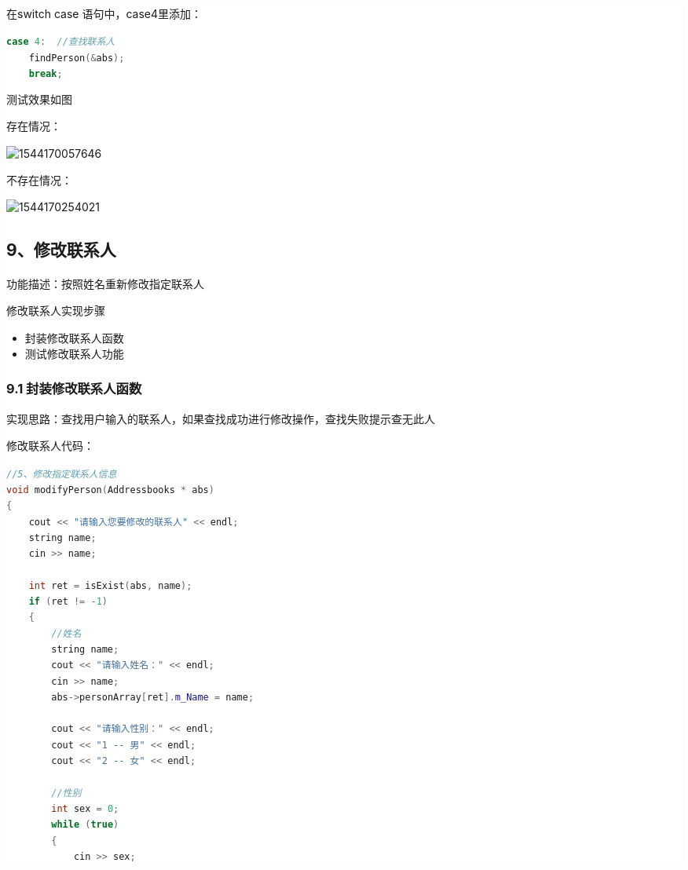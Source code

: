 在switch case 语句中，case4里添加：

```C++
case 4:  //查找联系人
	findPerson(&abs);
	break;
```



测试效果如图

存在情况：

![1544170057646](https://cdn.jsdelivr.net/gh/ChaseYangGithub/MyBlogResource@main/MD/202301090050176.png)



不存在情况：

![1544170254021](https://cdn.jsdelivr.net/gh/ChaseYangGithub/MyBlogResource@main/MD/202301090050177.png)









## 9、修改联系人

功能描述：按照姓名重新修改指定联系人

修改联系人实现步骤

* 封装修改联系人函数
* 测试修改联系人功能



### 9.1 封装修改联系人函数

实现思路：查找用户输入的联系人，如果查找成功进行修改操作，查找失败提示查无此人



修改联系人代码：

```C++
//5、修改指定联系人信息
void modifyPerson(Addressbooks * abs)
{
	cout << "请输入您要修改的联系人" << endl;
	string name;
	cin >> name;

	int ret = isExist(abs, name);
	if (ret != -1)
	{
		//姓名
		string name;
		cout << "请输入姓名：" << endl;
		cin >> name;
		abs->personArray[ret].m_Name = name;

		cout << "请输入性别：" << endl;
		cout << "1 -- 男" << endl;
		cout << "2 -- 女" << endl;

		//性别
		int sex = 0;
		while (true)
		{
			cin >> sex;
```